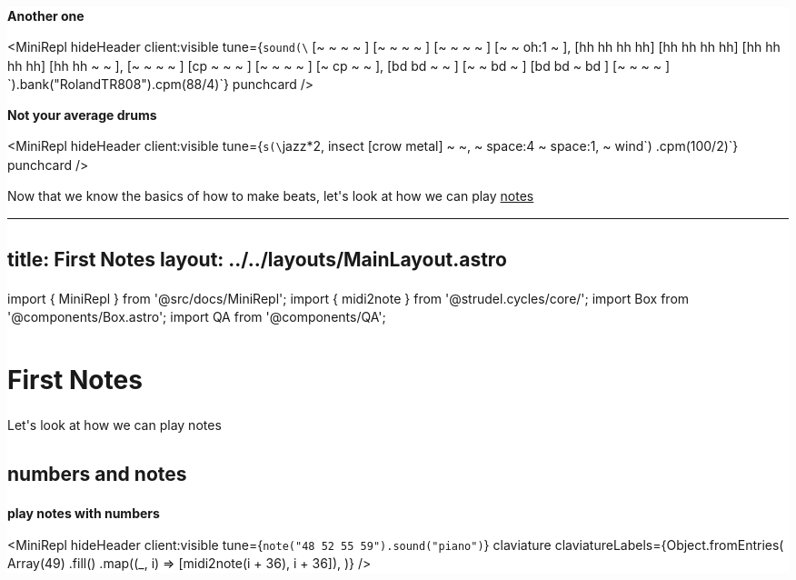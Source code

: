 **Another one**

<MiniRepl
  hideHeader
  client:visible
  tune={`sound(\`
[~  ~  ~  ~ ] [~  ~  ~  ~ ] [~  ~  ~  ~ ] [~  ~  oh:1 ~ ],
[hh hh hh hh] [hh hh hh hh] [hh hh hh hh] [hh hh ~  ~ ],
[~  ~  ~  ~ ] [cp ~  ~  ~ ] [~  ~  ~  ~ ] [~  cp ~  ~ ],
[bd bd ~  ~ ] [~  ~  bd ~ ] [bd bd ~ bd ] [~  ~  ~  ~ ]
\`).bank("RolandTR808").cpm(88/4)`}
  punchcard
/>

**Not your average drums**

<MiniRepl
  hideHeader
  client:visible
  tune={`s(\`jazz*2, 
insect [crow metal] ~ ~, 
~ space:4 ~ space:1,
~ wind\`)
.cpm(100/2)`}
  punchcard
/>

Now that we know the basics of how to make beats, let's look at how we can play [notes](/workshop/first-notes)


---
title: First Notes
layout: ../../layouts/MainLayout.astro
---

import { MiniRepl } from '@src/docs/MiniRepl';
import { midi2note } from '@strudel.cycles/core/';
import Box from '@components/Box.astro';
import QA from '@components/QA';

# First Notes

Let's look at how we can play notes

## numbers and notes

**play notes with numbers**

<MiniRepl
  hideHeader
  client:visible
  tune={`note("48 52 55 59").sound("piano")`}
  claviature
  claviatureLabels={Object.fromEntries(
    Array(49)
      .fill()
      .map((_, i) => [midi2note(i + 36), i + 36]),
  )}
/>
